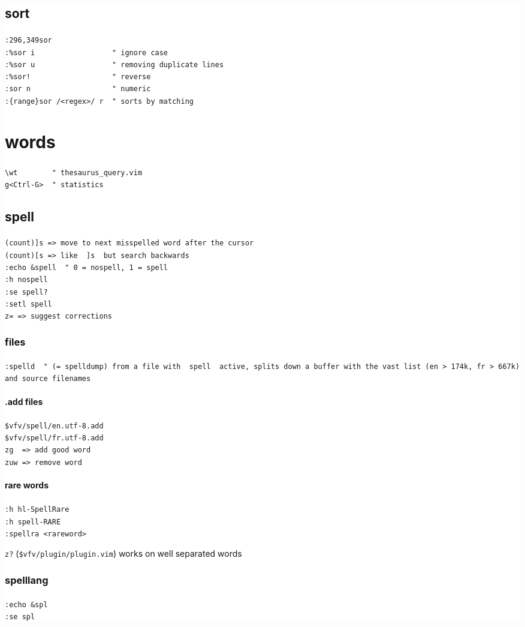 ## sort
    :296,349sor
    :%sor i                  " ignore case
    :%sor u                  " removing duplicate lines
    :%sor!                   " reverse
    :sor n                   " numeric
    :{range}sor /<regex>/ r  " sorts by matching

# words
```
\wt        " thesaurus_query.vim
g<Ctrl-G>  " statistics
```

## spell
    (count)]s => move to next misspelled word after the cursor
    (count)[s => like  ]s  but search backwards
    :echo &spell  " 0 = nospell, 1 = spell
    :h nospell
    :se spell?
    :setl spell
    z= => suggest corrections

### files
    :spelld  " (= spelldump) from a file with  spell  active, splits down a buffer with the vast list (en > 174k, fr > 667k) and source filenames

#### .add files
    $vfv/spell/en.utf-8.add
    $vfv/spell/fr.utf-8.add
    zg  => add good word
    zuw => remove word

#### rare words
    :h hl-SpellRare
    :h spell-RARE
    :spellra <rareword>

`z?` (`$vfv/plugin/plugin.vim`) works on well separated words

### spelllang
    :echo &spl
    :se spl

